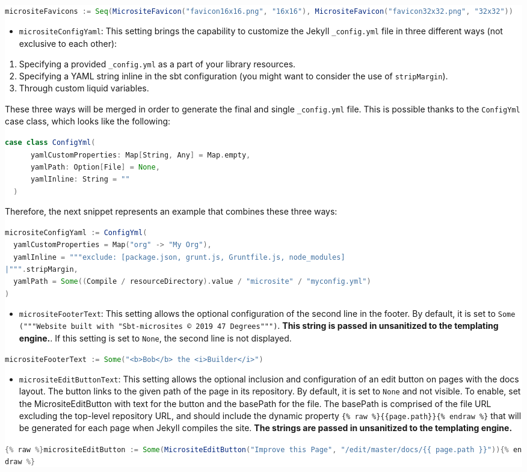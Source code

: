 ```scala
micrositeFavicons := Seq(MicrositeFavicon("favicon16x16.png", "16x16"), MicrositeFavicon("favicon32x32.png", "32x32"))
```

- `micrositeConfigYaml`: This setting brings the capability to customize the Jekyll `_config.yml` file in three different ways (not exclusive to each other):

1. Specifying a provided `_config.yml` as a part of your library resources.
2. Specifying a YAML string inline in the sbt configuration (you might want to consider the use of `stripMargin`).
3. Through custom liquid variables.

These three ways will be merged in order to generate the final and single `_config.yml` file.
This is possible thanks to the `ConfigYml` case class, which looks like the following:

```scala
case class ConfigYml(
      yamlCustomProperties: Map[String, Any] = Map.empty,
      yamlPath: Option[File] = None,
      yamlInline: String = ""
  )
```

Therefore, the next snippet represents an example that combines these three ways:

```scala
micrositeConfigYaml := ConfigYml(
  yamlCustomProperties = Map("org" -> "My Org"),
  yamlInline = """exclude: [package.json, grunt.js, Gruntfile.js, node_modules]
|""".stripMargin,
  yamlPath = Some((Compile / resourceDirectory).value / "microsite" / "myconfig.yml")
)
```

- `micrositeFooterText`: This setting allows the optional configuration of the second line in the footer. By default, it is set to `Some("""Website built with "Sbt-microsites © 2019 47 Degrees""")`. **This string is passed in unsanitized to the templating engine.**. If this setting is set to `None`, the second line is not displayed.

```scala
micrositeFooterText := Some("<b>Bob</b> the <i>Builder</i>")
```

- `micrositeEditButtonText`: This setting allows the optional inclusion and configuration of an edit button on pages
with the docs layout. The button links to the given path of the page in its repository.
By default, it is set to `None` and not visible. To enable, set the MicrositeEditButton with text
for the button and the basePath for the file. The basePath is comprised of the file URL excluding the top-level
repository URL, and should include the dynamic property `{% raw %}{{page.path}}{% endraw %}` that will be generated for each page when Jekyll
compiles the site.  **The strings are passed in unsanitized to the templating engine.**

```scala
{% raw %}micrositeEditButton := Some(MicrositeEditButton("Improve this Page", "/edit/master/docs/{{ page.path }}")){% endraw %}
```
